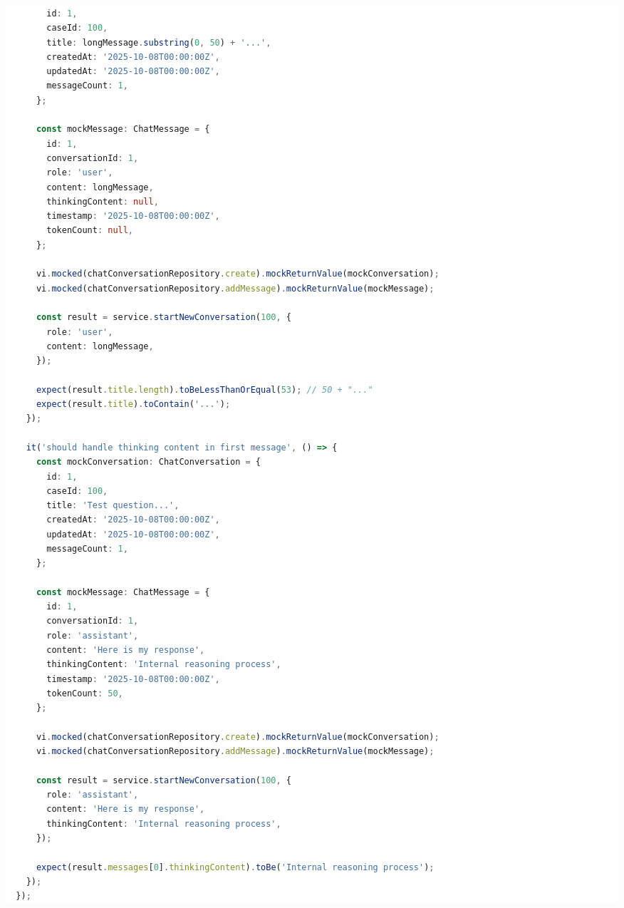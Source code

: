 ```typescript
        id: 1,
        caseId: 100,
        title: longMessage.substring(0, 50) + '...',
        createdAt: '2025-10-08T00:00:00Z',
        updatedAt: '2025-10-08T00:00:00Z',
        messageCount: 1,
      };

      const mockMessage: ChatMessage = {
        id: 1,
        conversationId: 1,
        role: 'user',
        content: longMessage,
        thinkingContent: null,
        timestamp: '2025-10-08T00:00:00Z',
        tokenCount: null,
      };

      vi.mocked(chatConversationRepository.create).mockReturnValue(mockConversation);
      vi.mocked(chatConversationRepository.addMessage).mockReturnValue(mockMessage);

      const result = service.startNewConversation(100, {
        role: 'user',
        content: longMessage,
      });

      expect(result.title.length).toBeLessThanOrEqual(53); // 50 + "..."
      expect(result.title).toContain('...');
    });

    it('should handle thinking content in first message', () => {
      const mockConversation: ChatConversation = {
        id: 1,
        caseId: 100,
        title: 'Test question...',
        createdAt: '2025-10-08T00:00:00Z',
        updatedAt: '2025-10-08T00:00:00Z',
        messageCount: 1,
      };

      const mockMessage: ChatMessage = {
        id: 1,
        conversationId: 1,
        role: 'assistant',
        content: 'Here is my response',
        thinkingContent: 'Internal reasoning process',
        timestamp: '2025-10-08T00:00:00Z',
        tokenCount: 50,
      };

      vi.mocked(chatConversationRepository.create).mockReturnValue(mockConversation);
      vi.mocked(chatConversationRepository.addMessage).mockReturnValue(mockMessage);

      const result = service.startNewConversation(100, {
        role: 'assistant',
        content: 'Here is my response',
        thinkingContent: 'Internal reasoning process',
      });

      expect(result.messages[0].thinkingContent).toBe('Internal reasoning process');
    });
  });

```